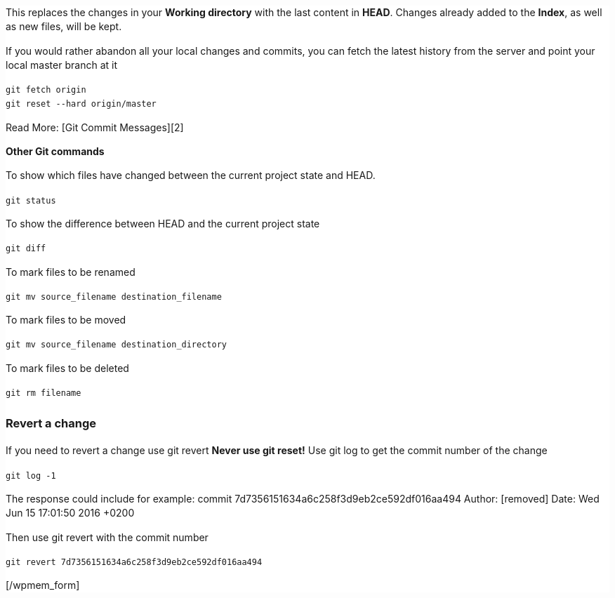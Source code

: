 This replaces the changes in your **Working directory** with the last content in **HEAD**. Changes already added to the **Index**, as well as new files, will be kept.

If you would rather abandon all your local changes and commits, you can fetch the latest history from the server and point your local master branch at it

    git fetch origin
    git reset --hard origin/master
    

Read More: \[Git Commit Messages\]\[2\]

**Other Git commands**

To show which files have changed between the current project state and HEAD.

    git status 
    

To show the difference between HEAD and the current project state

    git diff  
    

To mark files to be renamed

    git mv source_filename destination_filename
    

To mark files to be moved

    git mv source_filename destination_directory
    

To mark files to be deleted

    git rm filename
    

### Revert a change

If you need to revert a change use git revert **Never use git reset!** Use git log to get the commit number of the change

    git log -1
    

The response could include for example: commit 7d7356151634a6c258f3d9eb2ce592df016aa494 Author: [removed] Date: Wed Jun 15 17:01:50 2016 +0200

Then use git revert with the commit number

    git revert 7d7356151634a6c258f3d9eb2ce592df016aa494
    

[/wpmem_form]

 [1]: https://git-scm.com/download/linux "Installations"